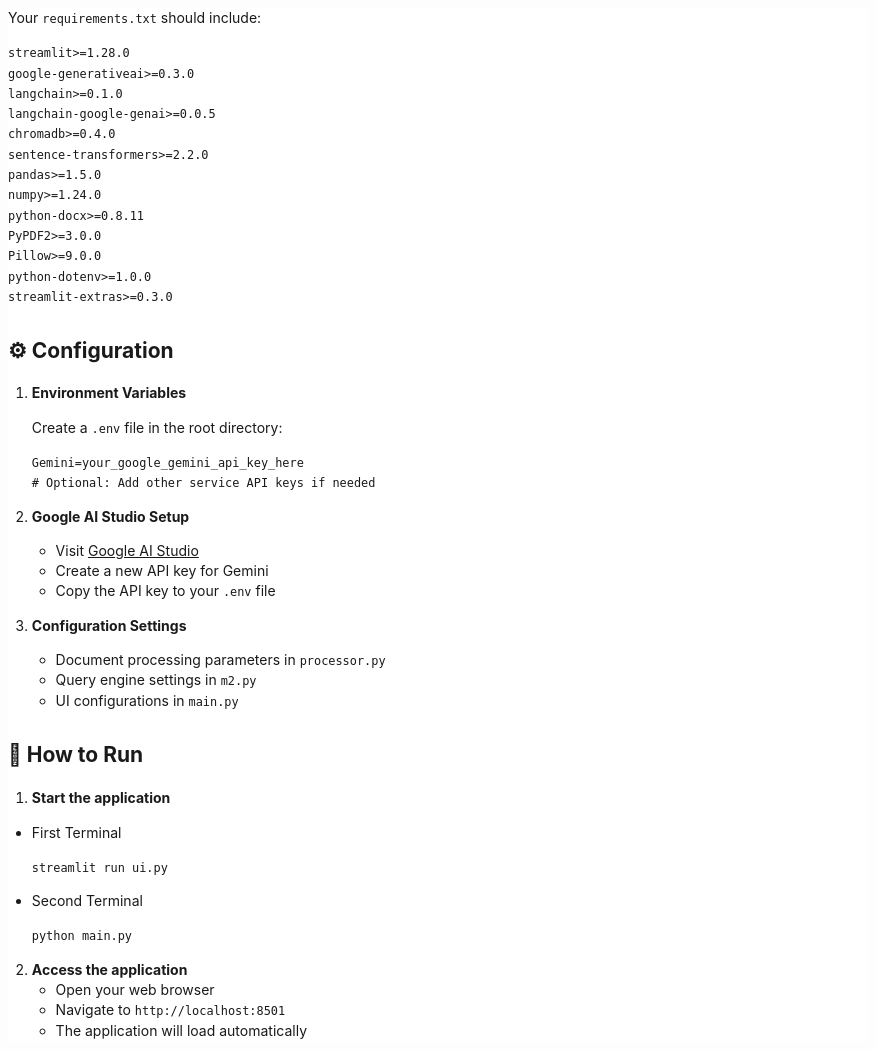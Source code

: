 Your `requirements.txt` should include:

```
streamlit>=1.28.0
google-generativeai>=0.3.0
langchain>=0.1.0
langchain-google-genai>=0.0.5
chromadb>=0.4.0
sentence-transformers>=2.2.0
pandas>=1.5.0
numpy>=1.24.0
python-docx>=0.8.11
PyPDF2>=3.0.0
Pillow>=9.0.0
python-dotenv>=1.0.0
streamlit-extras>=0.3.0
```

## ⚙️ Configuration

1. **Environment Variables**
   
   Create a `.env` file in the root directory:
   ```env
   Gemini=your_google_gemini_api_key_here
   # Optional: Add other service API keys if needed
   ```

2. **Google AI Studio Setup**
   - Visit [Google AI Studio](https://makersuite.google.com/app/apikey)
   - Create a new API key for Gemini
   - Copy the API key to your `.env` file

3. **Configuration Settings**
   - Document processing parameters in `processor.py`
   - Query engine settings in `m2.py`
   - UI configurations in `main.py`

## 🚀 How to Run

1. **Start the application**
- First Terminal
   ```bash
   streamlit run ui.py
   ```
- Second Terminal
   ```bash
   python main.py
   ```

2. **Access the application**
   - Open your web browser
   - Navigate to `http://localhost:8501`
   - The application will load automatically
